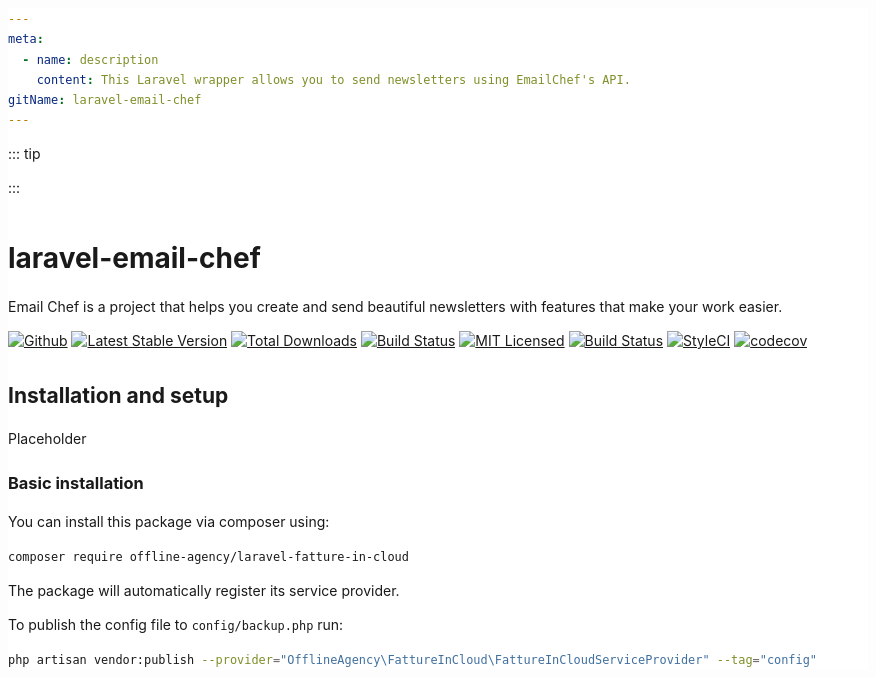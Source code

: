 ```yaml
---
meta:
  - name: description
    content: This Laravel wrapper allows you to send newsletters using EmailChef's API.
gitName: laravel-email-chef
---
```


::: tip

:::

# laravel-email-chef

Email Chef is a project that helps you create and send beautiful newsletters with features that make your work easier.

[![Github](./assets/icon/github.svg "Github Icon")](https://github.com/offline-agency/laravel-fatture-in-cloud)
[![Latest Stable Version](https://poser.pugx.org/offline-agency/laravel-fatture-in-cloud/v/stable)](https://packagist.org/packages/offline-agency/laravel-fatture-in-cloud)
[![Total Downloads](https://img.shields.io/packagist/dt/offline-agency/laravel-fatture-in-cloud.svg?style=flat-square)](https://packagist.org/packages/offline-agency/laravel-fatture-in-cloud)
[![Build Status](https://img.shields.io/github/workflow/status/offline-agency/laravel-fatture-in-cloud/CI)](https://github.com/offline-agency/laravel-fatture-in-cloud/actions)
[![MIT Licensed](https://img.shields.io/badge/license-MIT-brightgreen.svg?style=flat-square)](LICENSE.md)
[![Build Status](https://img.shields.io/travis/offline-agency/laravel-fatture-in-cloud/master.svg?style=flat-square)](https://travis-ci.org/offline-agency/laravel-fatture-in-cloud)
[![StyleCI](https://github.styleci.io/repos/167236902/shield)](https://styleci.io/repos/167236902)
[![codecov](https://codecov.io/gh/offline-agency/laravel-fatture-in-cloud/branch/master/graph/badge.svg?token=0BHADJQYAW)](https://codecov.io/gh/offline-agency/laravel-fatture-in-cloud)

## Installation and setup

Placeholder

### Basic installation

You can install this package via composer using:

``` bash 
composer require offline-agency/laravel-fatture-in-cloud
```

The package will automatically register its service provider.

To publish the config file to `config/backup.php` run:

``` bash 
php artisan vendor:publish --provider="OfflineAgency\FattureInCloud\FattureInCloudServiceProvider" --tag="config"    
```
